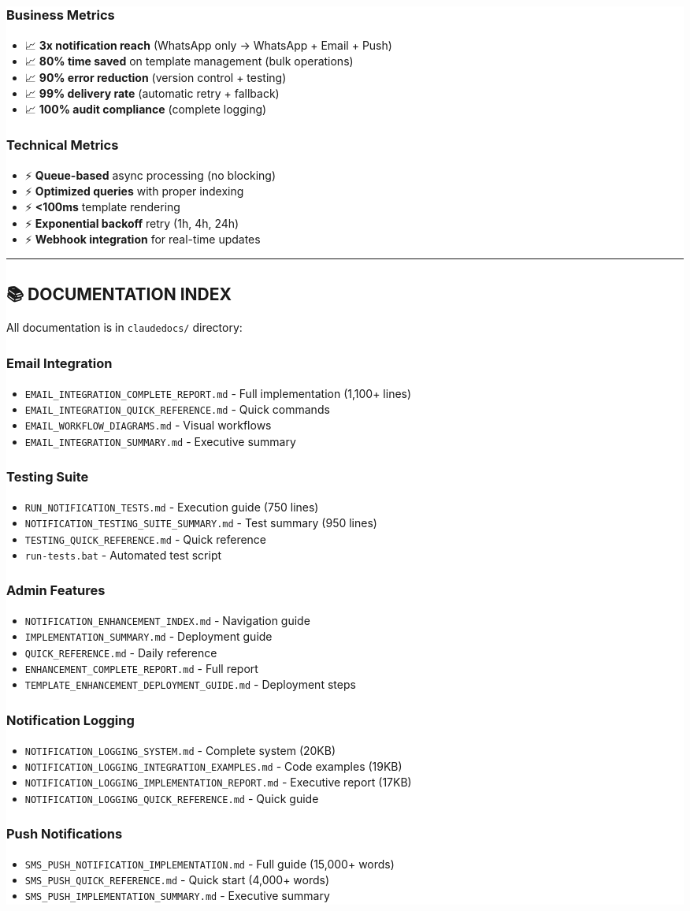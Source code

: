 ### Business Metrics
- 📈 **3x notification reach** (WhatsApp only → WhatsApp + Email + Push)
- 📈 **80% time saved** on template management (bulk operations)
- 📈 **90% error reduction** (version control + testing)
- 📈 **99% delivery rate** (automatic retry + fallback)
- 📈 **100% audit compliance** (complete logging)

### Technical Metrics
- ⚡ **Queue-based** async processing (no blocking)
- ⚡ **Optimized queries** with proper indexing
- ⚡ **<100ms** template rendering
- ⚡ **Exponential backoff** retry (1h, 4h, 24h)
- ⚡ **Webhook integration** for real-time updates

---

## 📚 DOCUMENTATION INDEX

All documentation is in `claudedocs/` directory:

### Email Integration
- `EMAIL_INTEGRATION_COMPLETE_REPORT.md` - Full implementation (1,100+ lines)
- `EMAIL_INTEGRATION_QUICK_REFERENCE.md` - Quick commands
- `EMAIL_WORKFLOW_DIAGRAMS.md` - Visual workflows
- `EMAIL_INTEGRATION_SUMMARY.md` - Executive summary

### Testing Suite
- `RUN_NOTIFICATION_TESTS.md` - Execution guide (750 lines)
- `NOTIFICATION_TESTING_SUITE_SUMMARY.md` - Test summary (950 lines)
- `TESTING_QUICK_REFERENCE.md` - Quick reference
- `run-tests.bat` - Automated test script

### Admin Features
- `NOTIFICATION_ENHANCEMENT_INDEX.md` - Navigation guide
- `IMPLEMENTATION_SUMMARY.md` - Deployment guide
- `QUICK_REFERENCE.md` - Daily reference
- `ENHANCEMENT_COMPLETE_REPORT.md` - Full report
- `TEMPLATE_ENHANCEMENT_DEPLOYMENT_GUIDE.md` - Deployment steps

### Notification Logging
- `NOTIFICATION_LOGGING_SYSTEM.md` - Complete system (20KB)
- `NOTIFICATION_LOGGING_INTEGRATION_EXAMPLES.md` - Code examples (19KB)
- `NOTIFICATION_LOGGING_IMPLEMENTATION_REPORT.md` - Executive report (17KB)
- `NOTIFICATION_LOGGING_QUICK_REFERENCE.md` - Quick guide

### Push Notifications
- `SMS_PUSH_NOTIFICATION_IMPLEMENTATION.md` - Full guide (15,000+ words)
- `SMS_PUSH_QUICK_REFERENCE.md` - Quick start (4,000+ words)
- `SMS_PUSH_IMPLEMENTATION_SUMMARY.md` - Executive summary
